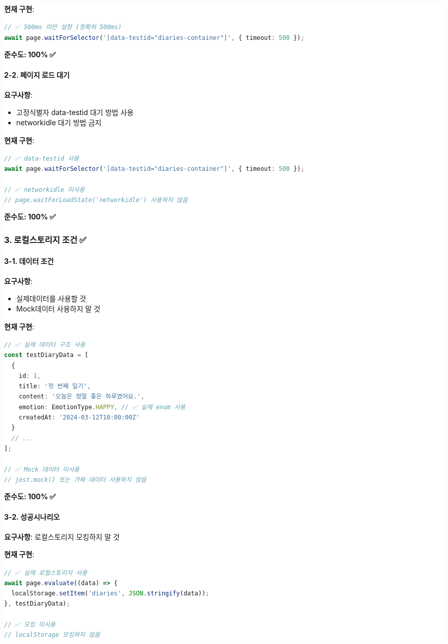 **현재 구현**:
```typescript
// ✅ 500ms 미만 설정 (정확히 500ms)
await page.waitForSelector('[data-testid="diaries-container"]', { timeout: 500 });
```

**준수도: 100% ✅**

#### 2-2. 페이지 로드 대기
**요구사항**: 
- 고정식별자 data-testid 대기 방법 사용
- networkidle 대기 방법 금지

**현재 구현**:
```typescript
// ✅ data-testid 사용
await page.waitForSelector('[data-testid="diaries-container"]', { timeout: 500 });

// ✅ networkidle 미사용
// page.waitForLoadState('networkidle') 사용하지 않음
```

**준수도: 100% ✅**

### 3. 로컬스토리지 조건 ✅

#### 3-1. 데이터 조건
**요구사항**: 
- 실제데이터를 사용할 것
- Mock데이터 사용하지 말 것

**현재 구현**:
```typescript
// ✅ 실제 데이터 구조 사용
const testDiaryData = [
  {
    id: 1,
    title: '첫 번째 일기',
    content: '오늘은 정말 좋은 하루였어요.',
    emotion: EmotionType.HAPPY, // ✅ 실제 enum 사용
    createdAt: '2024-03-12T10:00:00Z'
  }
  // ...
];

// ✅ Mock 데이터 미사용
// jest.mock() 또는 가짜 데이터 사용하지 않음
```

**준수도: 100% ✅**

#### 3-2. 성공시나리오
**요구사항**: 로컬스토리지 모킹하지 말 것

**현재 구현**:
```typescript
// ✅ 실제 로컬스토리지 사용
await page.evaluate((data) => {
  localStorage.setItem('diaries', JSON.stringify(data));
}, testDiaryData);

// ✅ 모킹 미사용
// localStorage 모킹하지 않음
```
